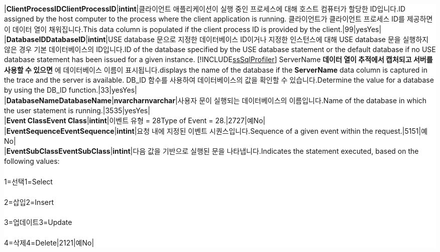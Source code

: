 |<span data-ttu-id="b85c6-126">**ClientProcessID**</span><span class="sxs-lookup"><span data-stu-id="b85c6-126">**ClientProcessID**</span></span>|<span data-ttu-id="b85c6-127">**int**</span><span class="sxs-lookup"><span data-stu-id="b85c6-127">**int**</span></span>|<span data-ttu-id="b85c6-128">클라이언트 애플리케이션이 실행 중인 프로세스에 대해 호스트 컴퓨터가 할당한 ID입니다.</span><span class="sxs-lookup"><span data-stu-id="b85c6-128">ID assigned by the host computer to the process where the client application is running.</span></span> <span data-ttu-id="b85c6-129">클라이언트가 클라이언트 프로세스 ID를 제공하면 이 데이터 열이 채워집니다.</span><span class="sxs-lookup"><span data-stu-id="b85c6-129">This data column is populated if the client process ID is provided by the client.</span></span>|<span data-ttu-id="b85c6-130">9</span><span class="sxs-lookup"><span data-stu-id="b85c6-130">9</span></span>|<span data-ttu-id="b85c6-131">yes</span><span class="sxs-lookup"><span data-stu-id="b85c6-131">Yes</span></span>|  
|<span data-ttu-id="b85c6-132">**DatabaseID**</span><span class="sxs-lookup"><span data-stu-id="b85c6-132">**DatabaseID**</span></span>|<span data-ttu-id="b85c6-133">**int**</span><span class="sxs-lookup"><span data-stu-id="b85c6-133">**int**</span></span>|<span data-ttu-id="b85c6-134">USE database 문으로 지정한 데이터베이스 ID이거나 지정한 인스턴스에 대해 USE database 문을 실행하지 않은 경우 기본 데이터베이스의 ID입니다.</span><span class="sxs-lookup"><span data-stu-id="b85c6-134">ID of the database specified by the USE database statement or the default database if no USE database statement has been issued for a given instance.</span></span> [!INCLUDE[ssSqlProfiler](../../includes/sssqlprofiler-md.md)] <span data-ttu-id="b85c6-135">ServerName **데이터 열이 추적에서 캡처되고 서버를 사용할 수 있으면** 에 데이터베이스 이름이 표시됩니다.</span><span class="sxs-lookup"><span data-stu-id="b85c6-135">displays the name of the database if the **ServerName** data column is captured in the trace and the server is available.</span></span> <span data-ttu-id="b85c6-136">DB_ID 함수를 사용하여 데이터베이스의 값을 확인할 수 있습니다.</span><span class="sxs-lookup"><span data-stu-id="b85c6-136">Determine the value for a database by using the DB_ID function.</span></span>|<span data-ttu-id="b85c6-137">3</span><span class="sxs-lookup"><span data-stu-id="b85c6-137">3</span></span>|<span data-ttu-id="b85c6-138">yes</span><span class="sxs-lookup"><span data-stu-id="b85c6-138">Yes</span></span>|  
|<span data-ttu-id="b85c6-139">**DatabaseName**</span><span class="sxs-lookup"><span data-stu-id="b85c6-139">**DatabaseName**</span></span>|<span data-ttu-id="b85c6-140">**nvarchar**</span><span class="sxs-lookup"><span data-stu-id="b85c6-140">**nvarchar**</span></span>|<span data-ttu-id="b85c6-141">사용자 문이 실행되는 데이터베이스의 이름입니다.</span><span class="sxs-lookup"><span data-stu-id="b85c6-141">Name of the database in which the user statement is running.</span></span>|<span data-ttu-id="b85c6-142">35</span><span class="sxs-lookup"><span data-stu-id="b85c6-142">35</span></span>|<span data-ttu-id="b85c6-143">yes</span><span class="sxs-lookup"><span data-stu-id="b85c6-143">Yes</span></span>|  
|<span data-ttu-id="b85c6-144">**Event Class**</span><span class="sxs-lookup"><span data-stu-id="b85c6-144">**Event Class**</span></span>|<span data-ttu-id="b85c6-145">**int**</span><span class="sxs-lookup"><span data-stu-id="b85c6-145">**int**</span></span>|<span data-ttu-id="b85c6-146">이벤트 유형 = 28</span><span class="sxs-lookup"><span data-stu-id="b85c6-146">Type of Event = 28.</span></span>|<span data-ttu-id="b85c6-147">27</span><span class="sxs-lookup"><span data-stu-id="b85c6-147">27</span></span>|<span data-ttu-id="b85c6-148">예</span><span class="sxs-lookup"><span data-stu-id="b85c6-148">No</span></span>|  
|<span data-ttu-id="b85c6-149">**EventSequence**</span><span class="sxs-lookup"><span data-stu-id="b85c6-149">**EventSequence**</span></span>|<span data-ttu-id="b85c6-150">**int**</span><span class="sxs-lookup"><span data-stu-id="b85c6-150">**int**</span></span>|<span data-ttu-id="b85c6-151">요청 내에 지정된 이벤트 시퀀스입니다.</span><span class="sxs-lookup"><span data-stu-id="b85c6-151">Sequence of a given event within the request.</span></span>|<span data-ttu-id="b85c6-152">51</span><span class="sxs-lookup"><span data-stu-id="b85c6-152">51</span></span>|<span data-ttu-id="b85c6-153">예</span><span class="sxs-lookup"><span data-stu-id="b85c6-153">No</span></span>|  
|<span data-ttu-id="b85c6-154">**EventSubClass**</span><span class="sxs-lookup"><span data-stu-id="b85c6-154">**EventSubClass**</span></span>|<span data-ttu-id="b85c6-155">**int**</span><span class="sxs-lookup"><span data-stu-id="b85c6-155">**int**</span></span>|<span data-ttu-id="b85c6-156">다음 값을 기반으로 실행된 문을 나타냅니다.</span><span class="sxs-lookup"><span data-stu-id="b85c6-156">Indicates the statement executed, based on the following values:</span></span><br /><br /> <span data-ttu-id="b85c6-157">1=선택</span><span class="sxs-lookup"><span data-stu-id="b85c6-157">1=Select</span></span><br /><br /> <span data-ttu-id="b85c6-158">2=삽입</span><span class="sxs-lookup"><span data-stu-id="b85c6-158">2=Insert</span></span><br /><br /> <span data-ttu-id="b85c6-159">3=업데이트</span><span class="sxs-lookup"><span data-stu-id="b85c6-159">3=Update</span></span><br /><br /> <span data-ttu-id="b85c6-160">4=삭제</span><span class="sxs-lookup"><span data-stu-id="b85c6-160">4=Delete</span></span>|<span data-ttu-id="b85c6-161">21</span><span class="sxs-lookup"><span data-stu-id="b85c6-161">21</span></span>|<span data-ttu-id="b85c6-162">예</span><span class="sxs-lookup"><span data-stu-id="b85c6-162">No</span></span>|  